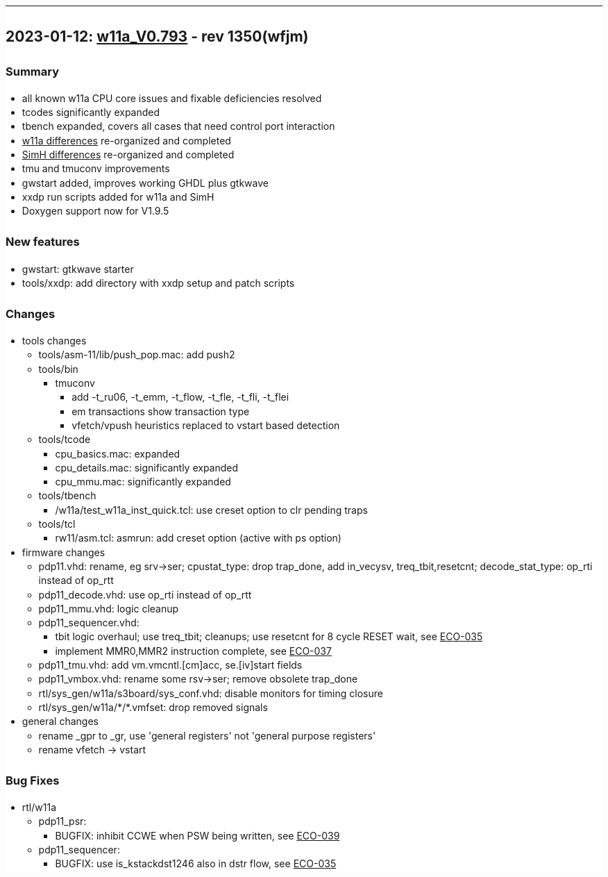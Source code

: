 
---
## <a id="w11a_v0.793">2023-01-12: [w11a_V0.793](https://github.com/wfjm/w11/releases/tag/w11a_V0.793) - rev 1350(wfjm)</a>

### Summary
- all known w11a CPU core issues and fixable deficiencies resolved
- tcodes significantly expanded
- tbench expanded, covers all cases that need control port interaction
- [w11a differences](w11a_known_differences.md) re-organized and completed
- [SimH differences](simh_diff_summary.md) re-organized and completed
- tmu and tmuconv improvements
- gwstart added, improves working GHDL plus gtkwave
- xxdp run scripts added for w11a and SimH
- Doxygen support now for V1.9.5
### New features
- gwstart: gtkwave starter
- tools/xxdp: add directory with xxdp setup and patch scripts
### Changes
- tools changes
  - tools/asm-11/lib/push_pop.mac: add push2
  - tools/bin
    - tmuconv
      - add -t_ru06, -t_emm, -t_flow, -t_fle, -t_fli, -t_flei
      - em transactions show transaction type
      - vfetch/vpush heuristics replaced to vstart based detection
  - tools/tcode
    - cpu_basics.mac: expanded
    - cpu_details.mac: significantly expanded
    - cpu_mmu.mac: significantly expanded
  - tools/tbench
    - /w11a/test_w11a_inst_quick.tcl: use creset option to clr pending traps
  - tools/tcl
    - rw11/asm.tcl: asmrun: add creset option (active with ps option)
- firmware changes
  - pdp11.vhd: rename, eg srv->ser; cpustat_type: drop trap_done, add in_vecysv,
      treq_tbit,resetcnt; decode_stat_type: op_rti instead of op_rtt
  - pdp11_decode.vhd: use op_rti instead of op_rtt
  - pdp11_mmu.vhd: logic cleanup
  - pdp11_sequencer.vhd:
    - tbit logic overhaul; use treq_tbit; cleanups; use resetcnt for 8 cycle
      RESET wait, see [ECO-035](ECO-035-stklim-tbit-fixes.md)
    - implement MMR0,MMR2 instruction complete,
      see [ECO-037](ECO-037-mmu-instruction_complete.md)
  - pdp11_tmu.vhd: add vm.vmcntl.[cm]acc, se.[iv]start fields
  - pdp11_vmbox.vhd: rename some rsv->ser; remove obsolete trap_done
  - rtl/sys_gen/w11a/s3board/sys_conf.vhd: disable monitors for timing closure
  - rtl/sys_gen/w11a/\*/\*.vmfset: drop removed signals
- general changes
  - rename _gpr to _gr, use 'general registers' not 'general purpose registers'
  - rename vfetch -> vstart
### Bug Fixes
  - rtl/w11a
    - pdp11_psr:
      - BUGFIX: inhibit CCWE when PSW being written, see
        [ECO-039](ECO-039-cc_and_aborts.md)
    - pdp11_sequencer:
      - BUGFIX: use is_kstackdst1246 also in dstr flow, see
        [ECO-035](ECO-035-stklim-tbit-fixes.md)